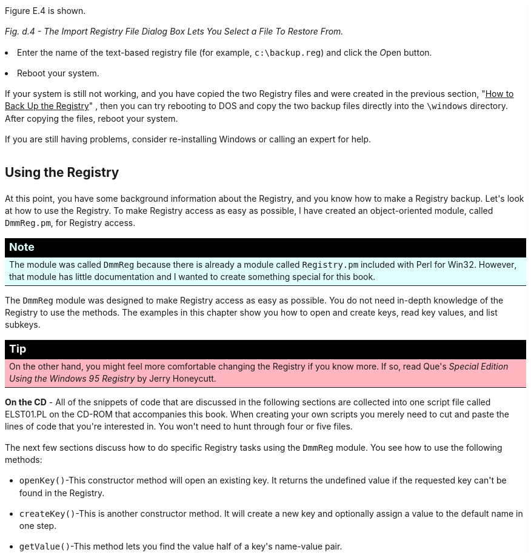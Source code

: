   Figure E.4 is shown. 
  <P><I>Fig. d.4 - The Import Registry File Dialog Box Lets You Select a File To 
  Restore From.</I> 
  <P></P>
  <LI>Enter the name of the text-based registry file (for example, 
  <TT>c:\backup.reg</TT>) and click the <I>O</I>pen button. 
  <P></P>
  <LI>Reboot your system.</LI></OL>
<P>If your system is still not working, and you have copied the two Registry 
files and were created in the previous section, "<A 
href="xp0d.htm#How to Back Up the Registry">How to 
Back Up the Registry</A>" , then you can try rebooting to DOS and copy the two 
backup files directly into the <TT>\windows</TT> directory. After copying the 
files, reboot your system. 
<P>If you are still having problems, consider re-installing Windows or calling 
an expert for help. 
<H2><A name="Using the Registry">Using the Registry</A></H2>At this point, you 
have some background information about the Registry, and you know how to make a 
Registry backup. Let's look at how to use the Registry. To make Registry access 
as easy as possible, I have created an object-oriented module, called 
<TT>DmmReg.pm</TT>, for Registry access. 
<P>
<TABLE cellSpacing=0 cellPadding=0 border=0>
  <TBODY>
  <TR>
    <TD bgColor=black><FONT color=lightcyan size=4><B>Note</B></FONT></TD></TR>
  <TR>
    <TD bgColor=lightcyan>The module was called <TT>DmmReg</TT> because there 
      is already a module called <TT>Registry.pm</TT> included with Perl for 
      Win32. However, that module has little documentation and I wanted to 
      create something special for this book.</TD></TR></TBODY></TABLE>
<P>The <TT>DmmReg</TT> module was designed to make Registry access as easy as 
possible. You do not need in-depth knowledge of the Registry to use the methods. 
The examples in this chapter show you how to open and create keys, read key 
values, and list subkeys. 
<P>
<TABLE cellSpacing=0 cellPadding=0 border=0>
  <TBODY>
  <TR>
    <TD bgColor=black><FONT color=white size=4><B>Tip</B></FONT></TD></TR>
  <TR>
    <TD bgColor=lightpink>On the other hand, you might feel more comfortable 
      changing the Registry if you know more. If so, read Que's <I>Special 
      Edition Using the Windows 95 Registry</I> by Jerry 
Honeycutt.</TD></TR></TBODY></TABLE>
<P><B>On the CD</B> - All of the snippets of code that are discussed in the 
following sections are collected into one script file called ELST01.PL on the 
CD-ROM that accompanies this book. When creating your own scripts you merely 
need to cut and paste the lines of code that you're interested in. You won't 
need to hunt through four or five files. 
<P>The next few sections discuss how to do specific Registry tasks using the 
<TT>DmmReg</TT> module. You see how to use the following methods: 
<P>
<UL>
  <LI><TT>openKey()</TT>-This constructor method will open an existing key. It 
  returns the undefined value if the requested key can't be found in the 
  Registry. 
  <P></P>
  <LI><TT>createKey()</TT>-This is another constructor method. It will create a 
  new key and optionally assign a value to the default name in one step. 
  <P></P>
  <LI><TT>getValue()</TT>-This method lets you find the value half of a key's 
  name-value pair. 
  <P></P>